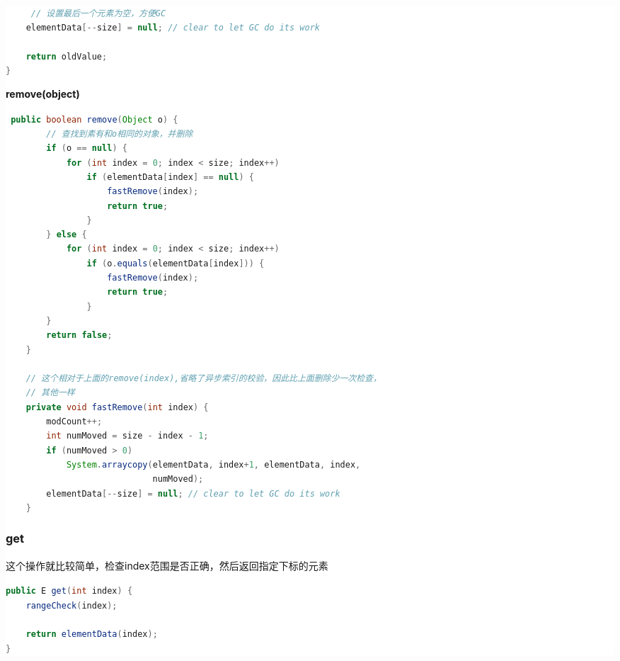 ```java
     // 设置最后一个元素为空，方便GC
    elementData[--size] = null; // clear to let GC do its work

    return oldValue;
}
```

**remove(object)**

```java
 public boolean remove(Object o) {
 		// 查找到素有和o相同的对象，并删除
        if (o == null) {
            for (int index = 0; index < size; index++)
                if (elementData[index] == null) {
                    fastRemove(index);
                    return true;
                }
        } else {
            for (int index = 0; index < size; index++)
                if (o.equals(elementData[index])) {
                    fastRemove(index);
                    return true;
                }
        }
        return false;
    }

 	// 这个相对于上面的remove(index),省略了异步索引的校验，因此比上面删除少一次检查，
	// 其他一样
    private void fastRemove(int index) {
        modCount++;
        int numMoved = size - index - 1;
        if (numMoved > 0)
            System.arraycopy(elementData, index+1, elementData, index,
                             numMoved);
        elementData[--size] = null; // clear to let GC do its work
    }

```

### get

这个操作就比较简单，检查index范围是否正确，然后返回指定下标的元素

```java
public E get(int index) {
    rangeCheck(index);

    return elementData(index);
}
```
